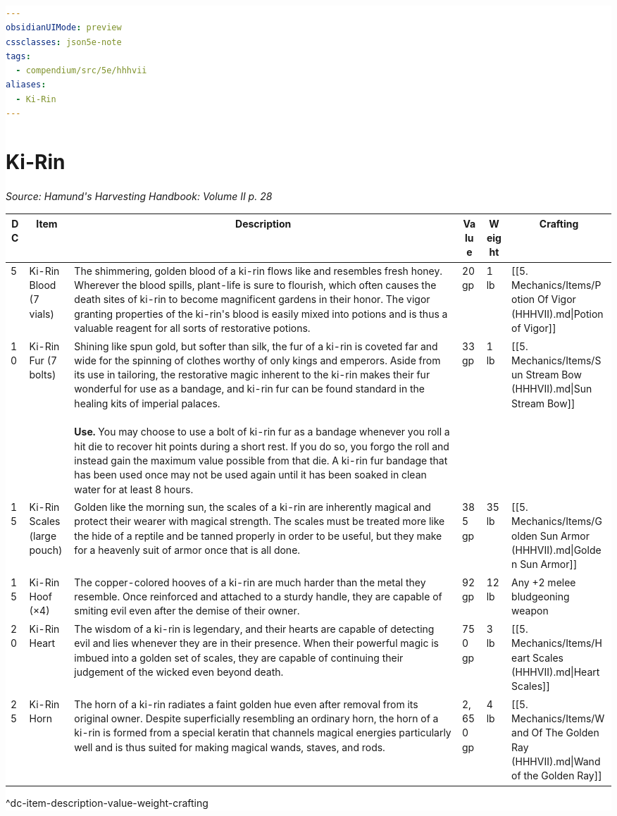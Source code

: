 ```yaml
---
obsidianUIMode: preview
cssclasses: json5e-note
tags:
  - compendium/src/5e/hhhvii
aliases:
  - Ki-Rin
---
```

# Ki-Rin
*Source: Hamund's Harvesting Handbook: Volume II p. 28* 

| DC | Item | Description | Value | Weight | Crafting |
|----|------|-------------|-------|--------|----------|
| 5 | Ki-Rin Blood (7 vials) | The shimmering, golden blood of a ki-rin flows like and resembles fresh honey. Wherever the blood spills, plant-life is sure to flourish, which often causes the death sites of ki-rin to become magnificent gardens in their honor. The vigor granting properties of the ki-rin's blood is easily mixed into potions and is thus a valuable reagent for all sorts of restorative potions. | 20 gp | 1 lb | [[5. Mechanics/Items/Potion Of Vigor (HHHVII).md\|Potion of Vigor]] |
| 10 | Ki-Rin Fur (7 bolts) | Shining like spun gold, but softer than silk, the fur of a ki-rin is coveted far and wide for the spinning of clothes worthy of only kings and emperors. Aside from its use in tailoring, the restorative magic inherent to the ki-rin makes their fur wonderful for use as a bandage, and ki-rin fur can be found standard in the healing kits of imperial palaces.<br /><br />**Use.** You may choose to use a bolt of ki-rin fur as a bandage whenever you roll a hit die to recover hit points during a short rest. If you do so, you forgo the roll and instead gain the maximum value possible from that die. A ki-rin fur bandage that has been used once may not be used again until it has been soaked in clean water for at least 8 hours. | 33 gp | 1 lb | [[5. Mechanics/Items/Sun Stream Bow (HHHVII).md\|Sun Stream Bow]] |
| 15 | Ki-Rin Scales (large pouch) | Golden like the morning sun, the scales of a ki-rin are inherently magical and protect their wearer with magical strength. The scales must be treated more like the hide of a reptile and be tanned properly in order to be useful, but they make for a heavenly suit of armor once that is all done. | 385 gp | 35 lb | [[5. Mechanics/Items/Golden Sun Armor (HHHVII).md\|Golden Sun Armor]] |
| 15 | Ki-Rin Hoof (×4) | The copper-colored hooves of a ki-rin are much harder than the metal they resemble. Once reinforced and attached to a sturdy handle, they are capable of smiting evil even after the demise of their owner. | 92 gp | 12 lb | Any +2 melee bludgeoning weapon |
| 20 | Ki-Rin Heart | The wisdom of a ki-rin is legendary, and their hearts are capable of detecting evil and lies whenever they are in their presence. When their powerful magic is imbued into a golden set of scales, they are capable of continuing their judgement of the wicked even beyond death. | 750 gp | 3 lb | [[5. Mechanics/Items/Heart Scales (HHHVII).md\|Heart Scales]] |
| 25 | Ki-Rin Horn | The horn of a ki-rin radiates a faint golden hue even after removal from its original owner. Despite superficially resembling an ordinary horn, the horn of a ki-rin is formed from a special keratin that channels magical energies particularly well and is thus suited for making magical wands, staves, and rods. | 2,650 gp | 4 lb | [[5. Mechanics/Items/Wand Of The Golden Ray (HHHVII).md\|Wand of the Golden Ray]] |
^dc-item-description-value-weight-crafting
